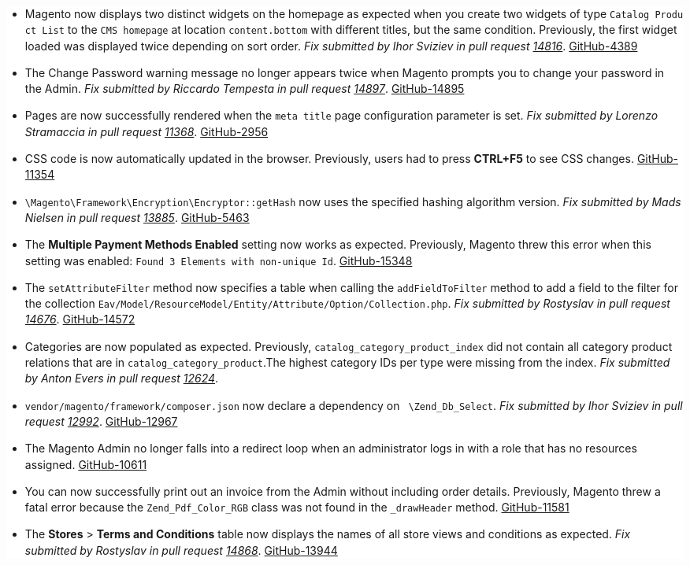 
* Magento now displays two distinct widgets on the homepage as expected when you create two widgets of type `Catalog Product List` to the `CMS homepage` at location `content.bottom` with different titles, but the same condition. Previously, the first widget loaded was displayed twice depending on sort order. *Fix submitted by Ihor Sviziev in pull request [14816](https://github.com/magento/magento2/pull/14816)*. [GitHub-4389](https://github.com/magento/magento2/issues/4389)


* The Change Password warning message no longer appears twice when Magento prompts you to change your password in the Admin. *Fix submitted by Riccardo Tempesta in pull request [14897](https://github.com/magento/magento2/pull/14897)*. [GitHub-14895](https://github.com/magento/magento2/issues/14895)


* Pages are now successfully rendered when the `meta title` page configuration parameter is set. *Fix submitted by Lorenzo Stramaccia in pull request [11368](https://github.com/magento/magento2/pull/11368)*. [GitHub-2956](https://github.com/magento/magento2/issues/2956)


* CSS code is now automatically updated in the browser. Previously, users had to press **CTRL+F5**  to see CSS changes. [GitHub-11354](https://github.com/magento/magento2/issues/11354)


* `\Magento\Framework\Encryption\Encryptor::getHash` now uses the specified hashing algorithm version. *Fix submitted by Mads Nielsen in pull request [13885](https://github.com/magento/magento2/pull/13885)*. [GitHub-5463](https://github.com/magento/magento2/issues/5463)


* The **Multiple Payment Methods Enabled** setting now works as expected. Previously, Magento threw this error when this setting was enabled: `Found 3 Elements with non-unique Id`. [GitHub-15348](https://github.com/magento/magento2/issues/15348)


* The `setAttributeFilter` method  now specifies a table when calling the `addFieldToFilter` method to add a field to the filter for the collection `Eav/Model/ResourceModel/Entity/Attribute/Option/Collection.php`. *Fix submitted by Rostyslav in pull request [14676](https://github.com/magento/magento2/pull/14676)*. [GitHub-14572](https://github.com/magento/magento2/issues/14572)


* Categories are now populated as expected. Previously,   `catalog_category_product_index` did not contain all category product relations that are in `catalog_category_product`.The highest category IDs per type were missing from the index. *Fix submitted by Anton Evers in pull request [12624](https://github.com/magento/magento2/pull/12624)*. 


* `vendor/magento/framework/composer.json` now declare a dependency on ` \Zend_Db_Select`.  *Fix submitted by Ihor Sviziev in pull request [12992](https://github.com/magento/magento2/pull/12992)*.  [GitHub-12967](https://github.com/magento/magento2/issues/12967)


* The Magento Admin no longer falls into a redirect loop when an administrator logs in with a role that has no resources assigned.  [GitHub-10611](https://github.com/magento/magento2/issues/10611)


* You can now successfully print out an invoice from the Admin without including order details. Previously,  Magento threw a fatal error because the `Zend_Pdf_Color_RGB` class  was not found in the `_drawHeader` method. [GitHub-11581](https://github.com/magento/magento2/issues/11581)


* The **Stores** > **Terms and Conditions** table now displays the names of all store views and conditions as expected. *Fix submitted by Rostyslav in pull request [14868](https://github.com/magento/magento2/pull/14868)*. [GitHub-13944](https://github.com/magento/magento2/issues/13944)
